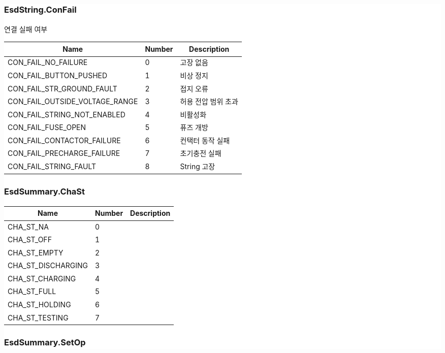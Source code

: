 

<a name="deps-model-esd-v1-EsdString-ConFail"></a>

### EsdString.ConFail
연결 실패 여부

| Name | Number | Description |
| ---- | ------ | ----------- |
| CON_FAIL_NO_FAILURE | 0 | 고장 없음 |
| CON_FAIL_BUTTON_PUSHED | 1 | 비상 정지 |
| CON_FAIL_STR_GROUND_FAULT | 2 | 접지 오류 |
| CON_FAIL_OUTSIDE_VOLTAGE_RANGE | 3 | 허용 전압 범위 초과 |
| CON_FAIL_STRING_NOT_ENABLED | 4 | 비활성화 |
| CON_FAIL_FUSE_OPEN | 5 | 퓨즈 개방 |
| CON_FAIL_CONTACTOR_FAILURE | 6 | 컨택터 동작 실패 |
| CON_FAIL_PRECHARGE_FAILURE | 7 | 초기충전 실패 |
| CON_FAIL_STRING_FAULT | 8 | String 고장 |



<a name="deps-model-esd-v1-EsdSummary-ChaSt"></a>

### EsdSummary.ChaSt


| Name | Number | Description |
| ---- | ------ | ----------- |
| CHA_ST_NA | 0 |  |
| CHA_ST_OFF | 1 |  |
| CHA_ST_EMPTY | 2 |  |
| CHA_ST_DISCHARGING | 3 |  |
| CHA_ST_CHARGING | 4 |  |
| CHA_ST_FULL | 5 |  |
| CHA_ST_HOLDING | 6 |  |
| CHA_ST_TESTING | 7 |  |



<a name="deps-model-esd-v1-EsdSummary-SetOp"></a>

### EsdSummary.SetOp

